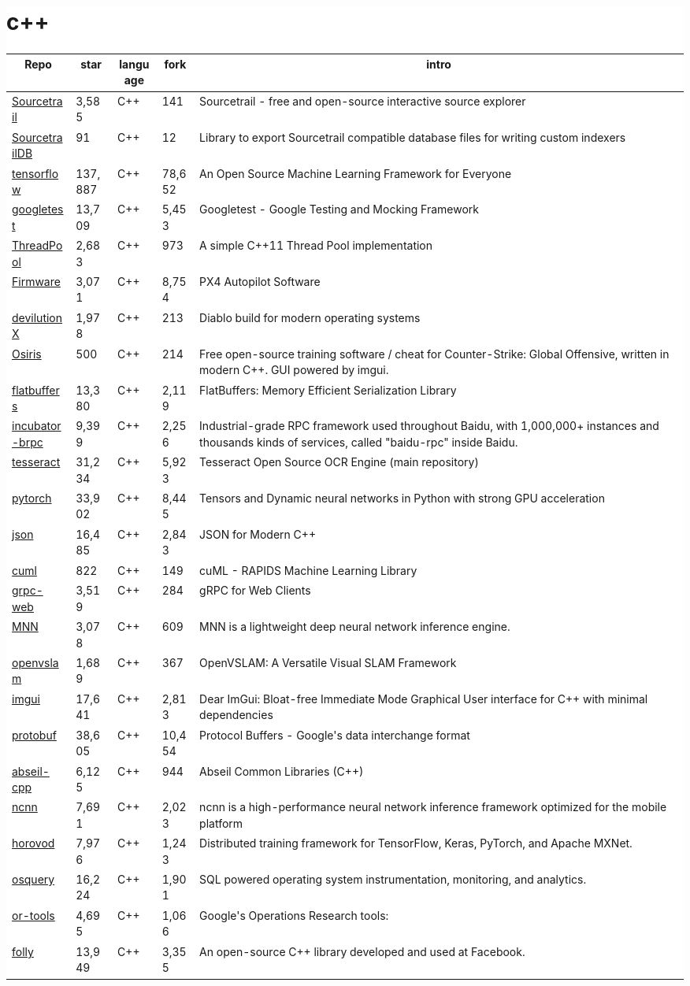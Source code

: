 
# c++

Repo|star|language|fork|intro
-|-|-|-|-
[Sourcetrail](https://github.com/CoatiSoftware/Sourcetrail)|3,585|C++|141|Sourcetrail - free and open-source interactive source explorer
[SourcetrailDB](https://github.com/CoatiSoftware/SourcetrailDB)|91|C++|12|Library to export Sourcetrail compatible database files for writing custom indexers
[tensorflow](https://github.com/tensorflow/tensorflow)|137,887|C++|78,652|An Open Source Machine Learning Framework for Everyone
[googletest](https://github.com/google/googletest)|13,709|C++|5,453|Googletest - Google Testing and Mocking Framework
[ThreadPool](https://github.com/progschj/ThreadPool)|2,683|C++|973|A simple C++11 Thread Pool implementation
[Firmware](https://github.com/PX4/Firmware)|3,071|C++|8,754|PX4 Autopilot Software
[devilutionX](https://github.com/diasurgical/devilutionX)|1,978|C++|213|Diablo build for modern operating systems
[Osiris](https://github.com/danielkrupinski/Osiris)|500|C++|214|Free open-source training software / cheat for Counter-Strike: Global Offensive, written in modern C++. GUI powered by imgui.
[flatbuffers](https://github.com/google/flatbuffers)|13,380|C++|2,119|FlatBuffers: Memory Efficient Serialization Library
[incubator-brpc](https://github.com/apache/incubator-brpc)|9,399|C++|2,256|Industrial-grade RPC framework used throughout Baidu, with 1,000,000+ instances and thousands kinds of services, called "baidu-rpc" inside Baidu.
[tesseract](https://github.com/tesseract-ocr/tesseract)|31,234|C++|5,923|Tesseract Open Source OCR Engine (main repository)
[pytorch](https://github.com/pytorch/pytorch)|33,902|C++|8,445|Tensors and Dynamic neural networks in Python with strong GPU acceleration
[json](https://github.com/nlohmann/json)|16,485|C++|2,843|JSON for Modern C++
[cuml](https://github.com/rapidsai/cuml)|822|C++|149|cuML - RAPIDS Machine Learning Library
[grpc-web](https://github.com/grpc/grpc-web)|3,519|C++|284|gRPC for Web Clients
[MNN](https://github.com/alibaba/MNN)|3,078|C++|609|MNN is a lightweight deep neural network inference engine.
[openvslam](https://github.com/xdspacelab/openvslam)|1,689|C++|367|OpenVSLAM: A Versatile Visual SLAM Framework
[imgui](https://github.com/ocornut/imgui)|17,641|C++|2,813|Dear ImGui: Bloat-free Immediate Mode Graphical User interface for C++ with minimal dependencies
[protobuf](https://github.com/protocolbuffers/protobuf)|38,605|C++|10,454|Protocol Buffers - Google's data interchange format
[abseil-cpp](https://github.com/abseil/abseil-cpp)|6,125|C++|944|Abseil Common Libraries (C++)
[ncnn](https://github.com/Tencent/ncnn)|7,691|C++|2,023|ncnn is a high-performance neural network inference framework optimized for the mobile platform
[horovod](https://github.com/horovod/horovod)|7,976|C++|1,243|Distributed training framework for TensorFlow, Keras, PyTorch, and Apache MXNet.
[osquery](https://github.com/osquery/osquery)|16,224|C++|1,901|SQL powered operating system instrumentation, monitoring, and analytics.
[or-tools](https://github.com/google/or-tools)|4,695|C++|1,066|Google's Operations Research tools:
[folly](https://github.com/facebook/folly)|13,949|C++|3,355|An open-source C++ library developed and used at Facebook.
